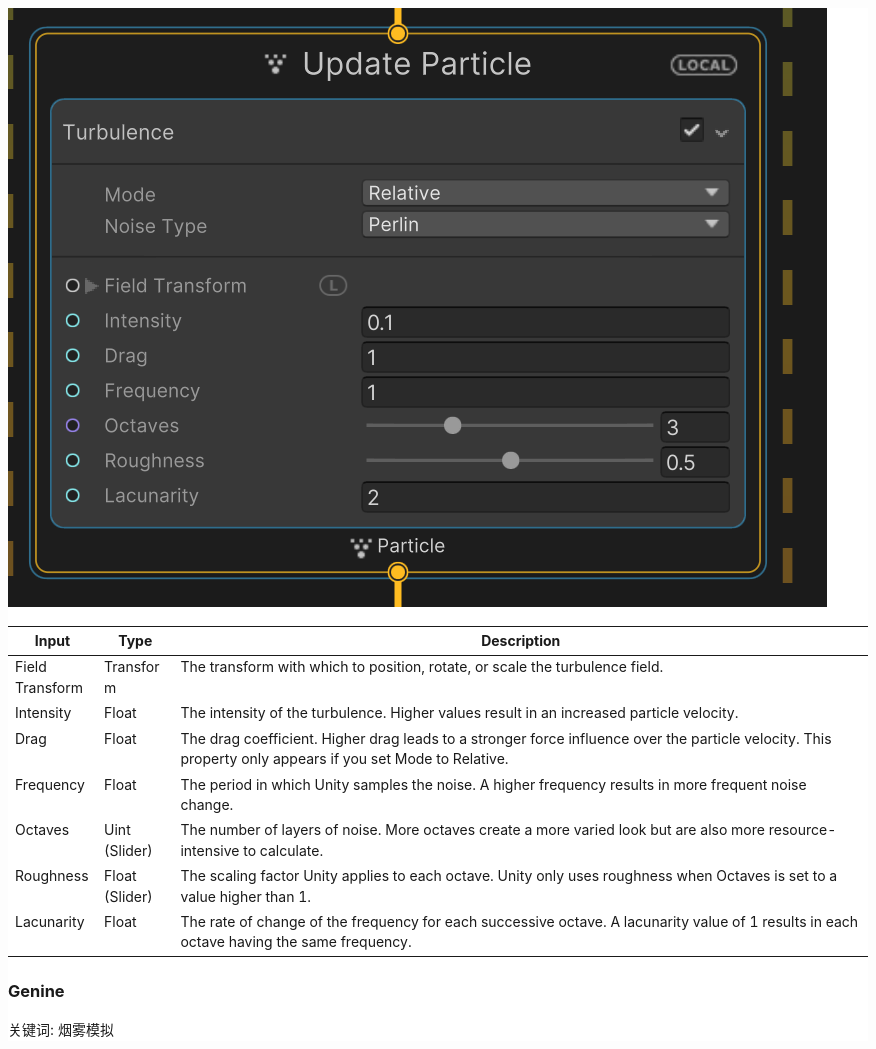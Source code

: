 ![](rc/unity_vfx_simple_spawn_update.png)

|Input | Type | Description |
| ---- | ----- | ------ |
|Field Transform | Transform | The transform with which to position, rotate, or scale the turbulence field. |
|Intensity | Float | The intensity of the turbulence. Higher values result in an increased particle velocity. |
|Drag | Float | The drag coefficient. Higher drag leads to a stronger force influence over the particle velocity. This property only appears if you set Mode to Relative. |
|Frequency | Float | The period in which Unity samples the noise. A higher frequency results in more frequent noise change. |
|Octaves | Uint (Slider) | The number of layers of noise. More octaves create a more varied look but are also more resource-intensive to calculate. |
|Roughness | Float (Slider) | The scaling factor Unity applies to each octave. Unity only uses roughness when Octaves is set to a value higher than 1. |
|Lacunarity | Float | The rate of change of the frequency for each successive octave. A lacunarity value of 1 results in each octave having the same frequency. |


### Genine

关键词: 烟雾模拟
